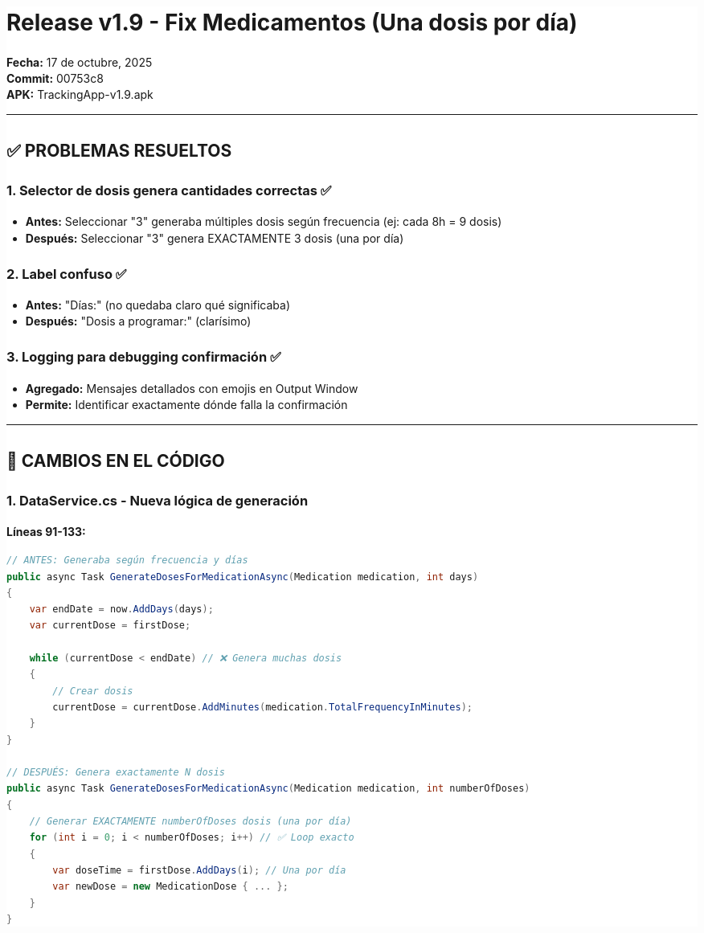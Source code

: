 # Release v1.9 - Fix Medicamentos (Una dosis por día)
**Fecha:** 17 de octubre, 2025  
**Commit:** 00753c8  
**APK:** TrackingApp-v1.9.apk

---

## ✅ PROBLEMAS RESUELTOS

### 1. Selector de dosis genera cantidades correctas ✅
- **Antes:** Seleccionar "3" generaba múltiples dosis según frecuencia (ej: cada 8h = 9 dosis)
- **Después:** Seleccionar "3" genera EXACTAMENTE 3 dosis (una por día)

### 2. Label confuso ✅
- **Antes:** "Días:" (no quedaba claro qué significaba)
- **Después:** "Dosis a programar:" (clarísimo)

### 3. Logging para debugging confirmación ✅
- **Agregado:** Mensajes detallados con emojis en Output Window
- **Permite:** Identificar exactamente dónde falla la confirmación

---

## 📝 CAMBIOS EN EL CÓDIGO

### 1. DataService.cs - Nueva lógica de generación
**Líneas 91-133:**

```csharp
// ANTES: Generaba según frecuencia y días
public async Task GenerateDosesForMedicationAsync(Medication medication, int days)
{
    var endDate = now.AddDays(days);
    var currentDose = firstDose;
    
    while (currentDose < endDate) // ❌ Genera muchas dosis
    {
        // Crear dosis
        currentDose = currentDose.AddMinutes(medication.TotalFrequencyInMinutes);
    }
}

// DESPUÉS: Genera exactamente N dosis
public async Task GenerateDosesForMedicationAsync(Medication medication, int numberOfDoses)
{
    // Generar EXACTAMENTE numberOfDoses dosis (una por día)
    for (int i = 0; i < numberOfDoses; i++) // ✅ Loop exacto
    {
        var doseTime = firstDose.AddDays(i); // Una por día
        var newDose = new MedicationDose { ... };
    }
}
```
